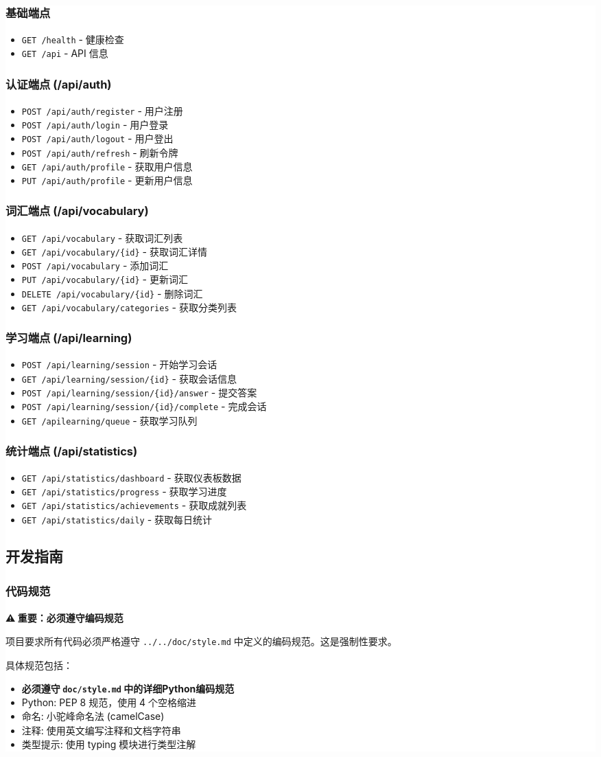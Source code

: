 ### 基础端点

- `GET /health` - 健康检查
- `GET /api` - API 信息

### 认证端点 (/api/auth)

- `POST /api/auth/register` - 用户注册
- `POST /api/auth/login` - 用户登录
- `POST /api/auth/logout` - 用户登出
- `POST /api/auth/refresh` - 刷新令牌
- `GET /api/auth/profile` - 获取用户信息
- `PUT /api/auth/profile` - 更新用户信息

### 词汇端点 (/api/vocabulary)

- `GET /api/vocabulary` - 获取词汇列表
- `GET /api/vocabulary/{id}` - 获取词汇详情
- `POST /api/vocabulary` - 添加词汇
- `PUT /api/vocabulary/{id}` - 更新词汇
- `DELETE /api/vocabulary/{id}` - 删除词汇
- `GET /api/vocabulary/categories` - 获取分类列表

### 学习端点 (/api/learning)

- `POST /api/learning/session` - 开始学习会话
- `GET /api/learning/session/{id}` - 获取会话信息
- `POST /api/learning/session/{id}/answer` - 提交答案
- `POST /api/learning/session/{id}/complete` - 完成会话
- `GET /apilearning/queue` - 获取学习队列

### 统计端点 (/api/statistics)

- `GET /api/statistics/dashboard` - 获取仪表板数据
- `GET /api/statistics/progress` - 获取学习进度
- `GET /api/statistics/achievements` - 获取成就列表
- `GET /api/statistics/daily` - 获取每日统计

## 开发指南

### 代码规范

**⚠️ 重要：必须遵守编码规范**

项目要求所有代码必须严格遵守 `../../doc/style.md` 中定义的编码规范。这是强制性要求。

具体规范包括：
- **必须遵守 `doc/style.md` 中的详细Python编码规范**
- Python: PEP 8 规范，使用 4 个空格缩进
- 命名: 小驼峰命名法 (camelCase)
- 注释: 使用英文编写注释和文档字符串
- 类型提示: 使用 typing 模块进行类型注解
